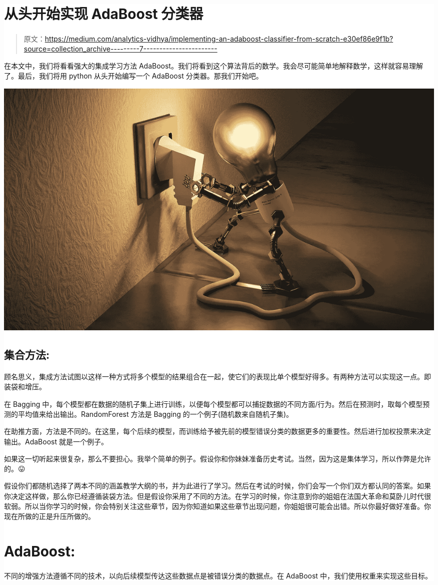 # 从头开始实现 AdaBoost 分类器

> 原文：<https://medium.com/analytics-vidhya/implementing-an-adaboost-classifier-from-scratch-e30ef86e9f1b?source=collection_archive---------7----------------------->

在本文中，我们将看看强大的集成学习方法 AdaBoost。我们将看到这个算法背后的数学。我会尽可能简单地解释数学，这样就容易理解了。最后，我们将用 python 从头开始编写一个 AdaBoost 分类器。那我们开始吧。

![](img/6bf5fbe08486d5c36027391b4aa83746.png)

## 集合方法:

顾名思义，集成方法试图以这样一种方式将多个模型的结果组合在一起，使它们的表现比单个模型好得多。有两种方法可以实现这一点。即装袋和增压。

在 Bagging 中，每个模型都在数据的随机子集上进行训练，以便每个模型都可以捕捉数据的不同方面/行为。然后在预测时，取每个模型预测的平均值来给出输出。RandomForest 方法是 Bagging 的一个例子(随机数来自随机子集)。

在助推方面，方法是不同的。在这里，每个后续的模型，而训练给予被先前的模型错误分类的数据更多的重要性。然后进行加权投票来决定输出。AdaBoost 就是一个例子。

如果这一切听起来很复杂，那么不要担心。我举个简单的例子。假设你和你妹妹准备历史考试。当然，因为这是集体学习，所以作弊是允许的。😛

假设你们都随机选择了两本不同的涵盖教学大纲的书，并为此进行了学习。然后在考试的时候，你们会写一个你们双方都认同的答案。如果你决定这样做，那么你已经遵循装袋方法。但是假设你采用了不同的方法。在学习的时候，你注意到你的姐姐在法国大革命和莫卧儿时代很软弱。所以当你学习的时候，你会特别关注这些章节，因为你知道如果这些章节出现问题，你姐姐很可能会出错。所以你最好做好准备。你现在所做的正是升压所做的。

# AdaBoost:

不同的增强方法遵循不同的技术，以向后续模型传达这些数据点是被错误分类的数据点。在 AdaBoost 中，我们使用权重来实现这些目标。
